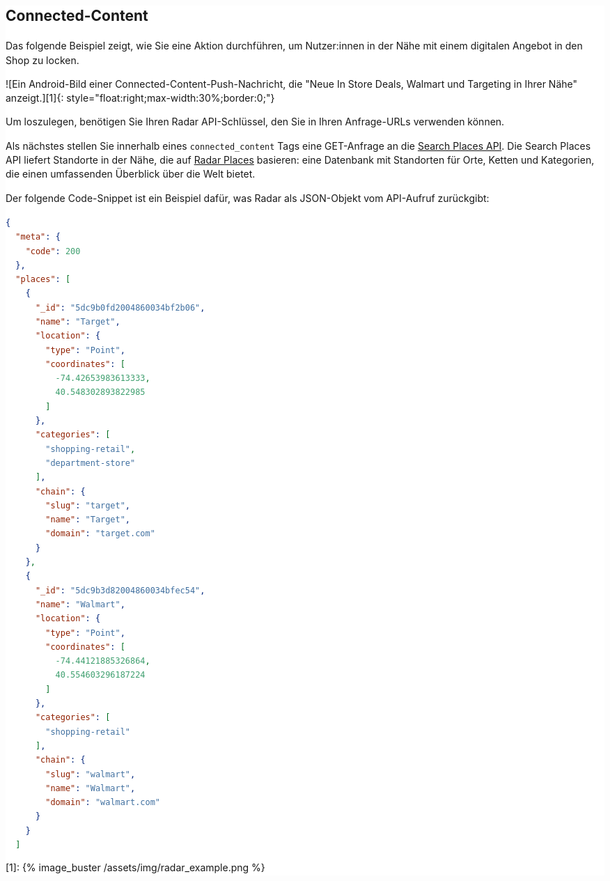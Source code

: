 ## Connected-Content

Das folgende Beispiel zeigt, wie Sie eine Aktion durchführen, um Nutzer:innen in der Nähe mit einem digitalen Angebot in den Shop zu locken. 

![Ein Android-Bild einer Connected-Content-Push-Nachricht, die "Neue In Store Deals, Walmart und Targeting in Ihrer Nähe" anzeigt.][1]{: style="float:right;max-width:30%;border:0;"}

Um loszulegen, benötigen Sie Ihren Radar API-Schlüssel, den Sie in Ihren Anfrage-URLs verwenden können.

Als nächstes stellen Sie innerhalb eines `connected_content` Tags eine GET-Anfrage an die [Search Places API](https://radar.io/documentation/api#search-places). Die Search Places API liefert Standorte in der Nähe, die auf [Radar Places](https://radar.io/documentation/places) basieren: eine Datenbank mit Standorten für Orte, Ketten und Kategorien, die einen umfassenden Überblick über die Welt bietet.

Der folgende Code-Snippet ist ein Beispiel dafür, was Radar als JSON-Objekt vom API-Aufruf zurückgibt:

```json
{
  "meta": {
    "code": 200
  },
  "places": [
    {
      "_id": "5dc9b0fd2004860034bf2b06",
      "name": "Target",
      "location": {
        "type": "Point",
        "coordinates": [
          -74.42653983613333,
          40.548302893822985
        ]
      },
      "categories": [
        "shopping-retail",
        "department-store"
      ],
      "chain": {
        "slug": "target",
        "name": "Target",
        "domain": "target.com"
      }
    },
    {
      "_id": "5dc9b3d82004860034bfec54",
      "name": "Walmart",
      "location": {
        "type": "Point",
        "coordinates": [
          -74.44121885326864,
          40.554603296187224
        ]
      },
      "categories": [
        "shopping-retail"
      ],
      "chain": {
        "slug": "walmart",
        "name": "Walmart",
        "domain": "walmart.com"
      }
    }
  ]
```

[1]: {% image_buster /assets/img/radar_example.png %}